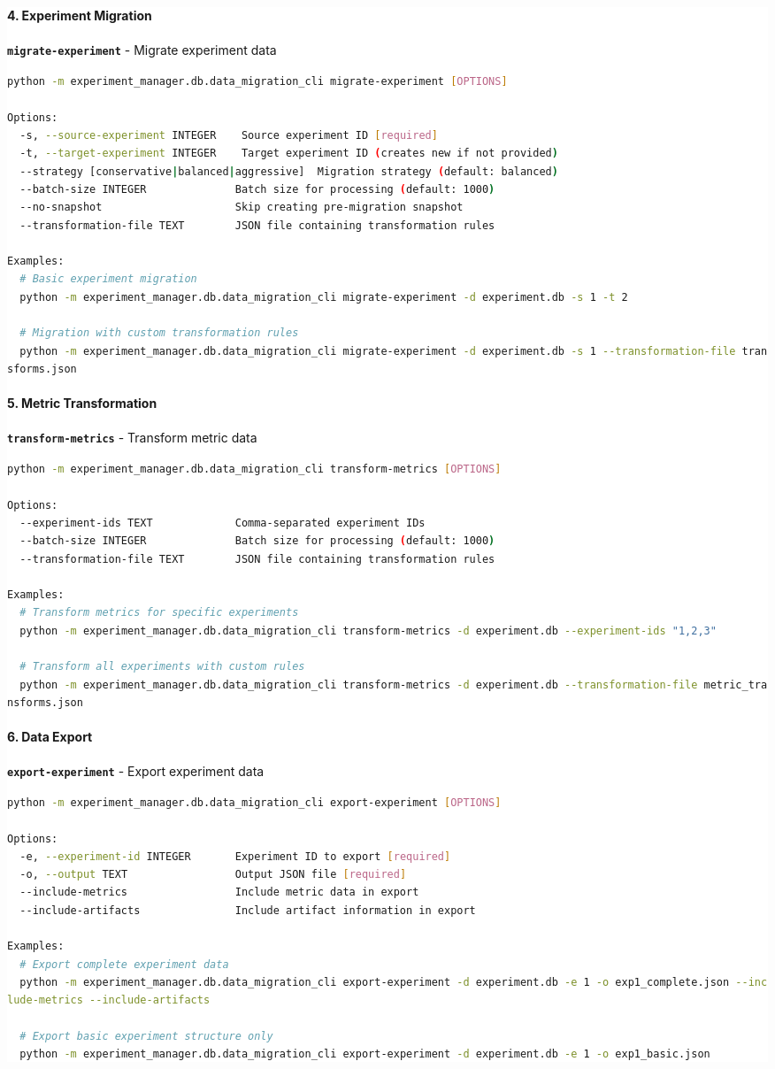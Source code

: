 #### 4. Experiment Migration

**`migrate-experiment`** - Migrate experiment data

```bash
python -m experiment_manager.db.data_migration_cli migrate-experiment [OPTIONS]

Options:
  -s, --source-experiment INTEGER    Source experiment ID [required]
  -t, --target-experiment INTEGER    Target experiment ID (creates new if not provided)
  --strategy [conservative|balanced|aggressive]  Migration strategy (default: balanced)
  --batch-size INTEGER              Batch size for processing (default: 1000)
  --no-snapshot                     Skip creating pre-migration snapshot
  --transformation-file TEXT        JSON file containing transformation rules

Examples:
  # Basic experiment migration
  python -m experiment_manager.db.data_migration_cli migrate-experiment -d experiment.db -s 1 -t 2
  
  # Migration with custom transformation rules
  python -m experiment_manager.db.data_migration_cli migrate-experiment -d experiment.db -s 1 --transformation-file transforms.json
```

#### 5. Metric Transformation

**`transform-metrics`** - Transform metric data

```bash
python -m experiment_manager.db.data_migration_cli transform-metrics [OPTIONS]

Options:
  --experiment-ids TEXT             Comma-separated experiment IDs
  --batch-size INTEGER              Batch size for processing (default: 1000)
  --transformation-file TEXT        JSON file containing transformation rules

Examples:
  # Transform metrics for specific experiments
  python -m experiment_manager.db.data_migration_cli transform-metrics -d experiment.db --experiment-ids "1,2,3"
  
  # Transform all experiments with custom rules
  python -m experiment_manager.db.data_migration_cli transform-metrics -d experiment.db --transformation-file metric_transforms.json
```

#### 6. Data Export

**`export-experiment`** - Export experiment data

```bash
python -m experiment_manager.db.data_migration_cli export-experiment [OPTIONS]

Options:
  -e, --experiment-id INTEGER       Experiment ID to export [required]
  -o, --output TEXT                 Output JSON file [required]
  --include-metrics                 Include metric data in export
  --include-artifacts               Include artifact information in export

Examples:
  # Export complete experiment data
  python -m experiment_manager.db.data_migration_cli export-experiment -d experiment.db -e 1 -o exp1_complete.json --include-metrics --include-artifacts
  
  # Export basic experiment structure only
  python -m experiment_manager.db.data_migration_cli export-experiment -d experiment.db -e 1 -o exp1_basic.json
```